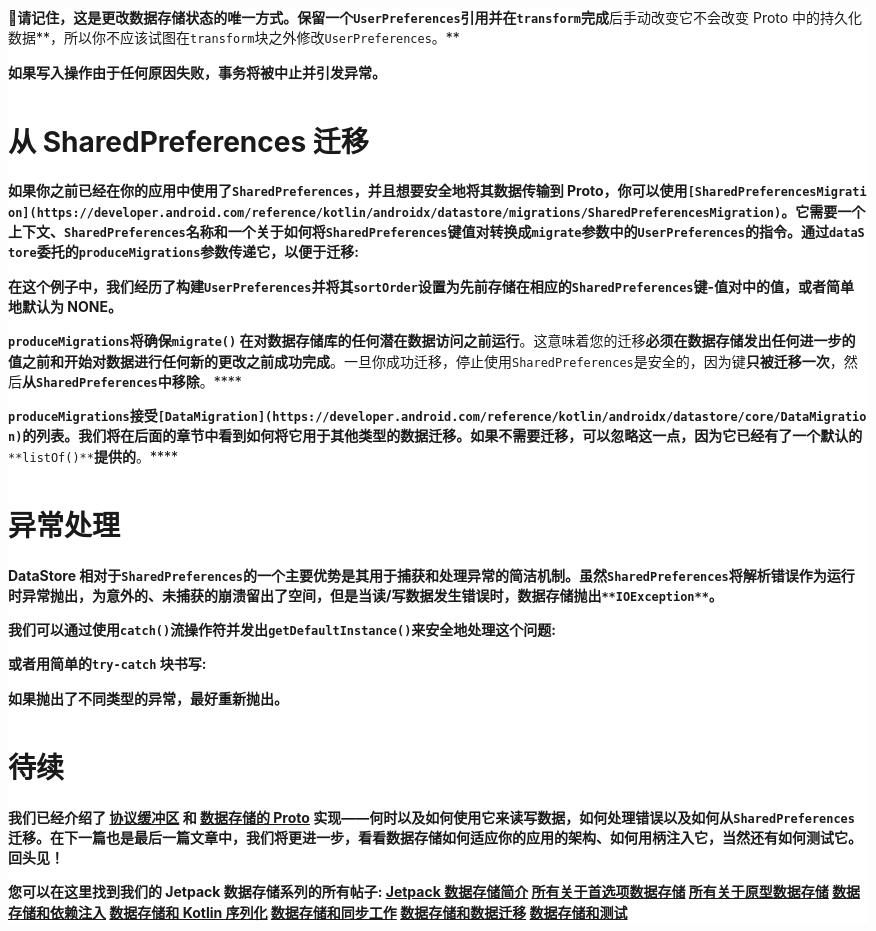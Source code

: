 **🚨请记住，这是更改数据存储状态的唯一方式。保留一个`UserPreferences`引用并在`transform`完成**后手动改变它不会改变 Proto 中的持久化数据**，所以你不应该试图在`transform`块之外修改`UserPreferences`。**

**如果写入操作由于任何原因失败，事务将被中止并引发异常。**

# **从 SharedPreferences 迁移**

**如果你之前已经在你的应用中使用了`SharedPreferences`，并且想要安全地将其数据传输到 Proto，你可以使用`[SharedPreferencesMigration](https://developer.android.com/reference/kotlin/androidx/datastore/migrations/SharedPreferencesMigration)`。它需要一个上下文、`SharedPreferences`名称和一个关于如何将`SharedPreferences`键值对转换成`migrate`参数中的`UserPreferences`的指令。通过`dataStore`委托的`produceMigrations`参数传递它，以便于迁移:**

**在这个例子中，我们经历了构建`UserPreferences`并将其`sortOrder`设置为先前存储在相应的`SharedPreferences`键-值对中的值，或者简单地默认为 NONE。**

**`produceMigrations`将确保`migrate()` 在对数据存储库的任何潜在数据访问之前运行**。这意味着您的迁移**必须在数据存储发出任何进一步的值之前和开始对数据进行任何新的更改之前成功完成**。一旦你成功迁移，停止使用`SharedPreferences`是安全的，因为键**只被迁移一次**，然后**从`SharedPreferences`中移除**。****

**`produceMigrations`接受`[DataMigration](https://developer.android.com/reference/kotlin/androidx/datastore/core/DataMigration)`的列表。我们将在后面的章节中看到如何将它用于其他类型的数据迁移。如果不需要迁移，可以忽略这一点，因为它已经有了一个默认的**`**listOf()**`**提供的**。****

# ****异常处理****

****DataStore 相对于`SharedPreferences`的一个主要优势是其用于捕获和处理异常的**简洁机制**。虽然`SharedPreferences`将解析错误作为运行时异常抛出，为意外的、未捕获的崩溃留出了空间，但是当读/写数据发生错误时，数据存储抛出`**IOException**`。****

****我们可以通过使用`catch()`流操作符并发出`getDefaultInstance()`来安全地处理这个问题:****

****或者用简单的`try-catch` 块书写:****

****如果抛出了不同类型的异常，最好重新抛出。****

# ****待续****

****我们已经介绍了 [**协议缓冲区**](https://developers.google.com/protocol-buffers) 和 [**数据存储的 Proto**](https://developer.android.com/topic/libraries/architecture/datastore?gclid=CjwKCAiA55mPBhBOEiwANmzoQtX8aFaxx5WFTDOpYVN429tF3U8X3BnZu8ZMfJhRqGtyme_PzaypHhoCQDsQAvD_BwE&gclsrc=aw.ds#datastore-typed) 实现——何时以及如何使用它来读写数据，如何处理错误以及如何从`SharedPreferences`迁移。在下一篇也是最后一篇文章中，我们将更进一步，看看数据存储如何适应你的**应用的架构**、**如何用柄**注入它，当然还有**如何测试它**。回头见！****

****您可以在这里找到我们的 Jetpack 数据存储系列的所有帖子:
[Jetpack 数据存储简介](/androiddevelopers/introduction-to-jetpack-datastore-3dc8d74139e7)
[所有关于首选项数据存储](/androiddevelopers/all-about-preferences-datastore-cc7995679334)
[所有关于原型数据存储](/androiddevelopers/all-about-proto-datastore-1b1af6cd2879)
[数据存储和依赖注入](/androiddevelopers/datastore-and-dependency-injection-ea32b95704e3)
[数据存储和 Kotlin 序列化](/androiddevelopers/datastore-and-kotlin-serialization-8b25bf0be66c)
[数据存储和同步工作](/androiddevelopers/datastore-and-synchronous-work-576f3869ec4c)
[数据存储和数据迁移](/androiddevelopers/datastore-and-data-migration-fdca806eb1aa)
[数据存储和测试](/androiddevelopers/datastore-and-testing-edf7ae8df3d8)****